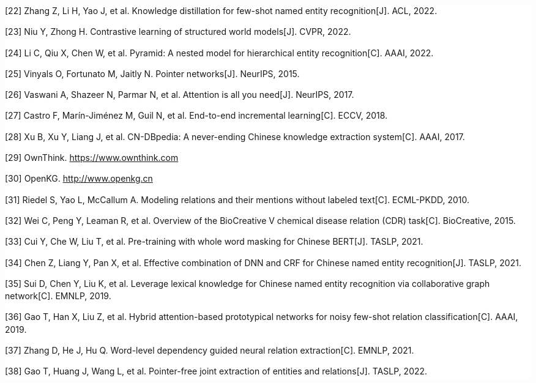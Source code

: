 [22] Zhang Z, Li H, Yao J, et al. Knowledge distillation for few-shot named entity recognition[J]. ACL, 2022.

[23] Niu Y, Zhong H. Contrastive learning of structured world models[J]. CVPR, 2022.

[24] Li C, Qiu X, Chen W, et al. Pyramid: A nested model for hierarchical entity recognition[C]. AAAI, 2022.

[25] Vinyals O, Fortunato M, Jaitly N. Pointer networks[J]. NeurIPS, 2015.

[26] Vaswani A, Shazeer N, Parmar N, et al. Attention is all you need[J]. NeurIPS, 2017.

[27] Castro F, Marín-Jiménez M, Guil N, et al. End-to-end incremental learning[C]. ECCV, 2018.

[28] Xu B, Xu Y, Liang J, et al. CN-DBpedia: A never-ending Chinese knowledge extraction system[C]. AAAI, 2017.

[29] OwnThink. https://www.ownthink.com

[30] OpenKG. http://www.openkg.cn

[31] Riedel S, Yao L, McCallum A. Modeling relations and their mentions without labeled text[C]. ECML-PKDD, 2010.

[32] Wei C, Peng Y, Leaman R, et al. Overview of the BioCreative V chemical disease relation (CDR) task[C]. BioCreative, 2015.

[33] Cui Y, Che W, Liu T, et al. Pre-training with whole word masking for Chinese BERT[J]. TASLP, 2021.

[34] Chen Z, Liang Y, Pan X, et al. Effective combination of DNN and CRF for Chinese named entity recognition[J]. TASLP, 2021.

[35] Sui D, Chen Y, Liu K, et al. Leverage lexical knowledge for Chinese named entity recognition via collaborative graph network[C]. EMNLP, 2019.

[36] Gao T, Han X, Liu Z, et al. Hybrid attention-based prototypical networks for noisy few-shot relation classification[C]. AAAI, 2019.

[37] Zhang D, He J, Hu Q. Word-level dependency guided neural relation extraction[C]. EMNLP, 2021.

[38] Gao T, Huang J, Wang L, et al. Pointer-free joint extraction of entities and relations[J]. TASLP, 2022.
